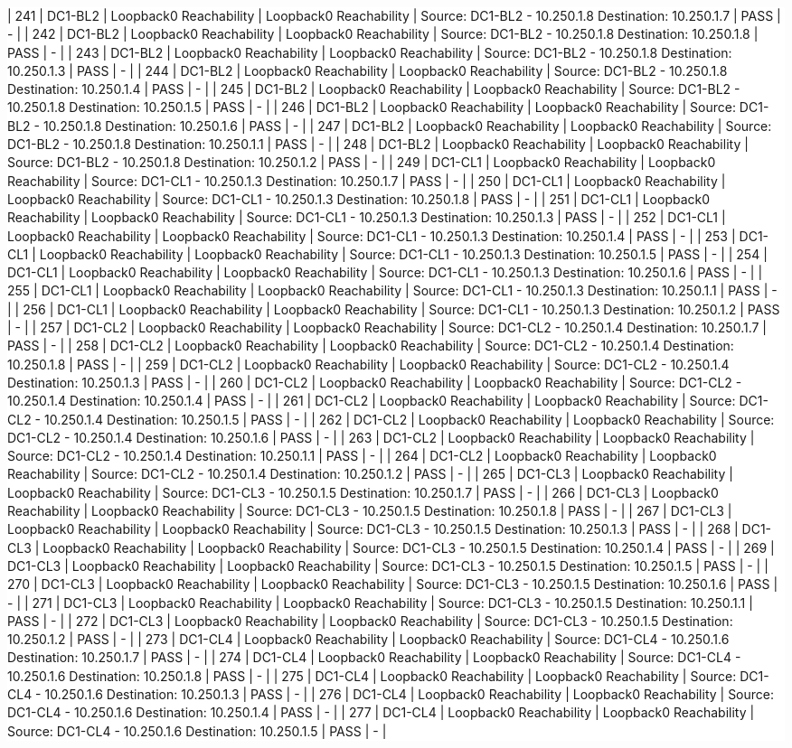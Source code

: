 | 241 | DC1-BL2 | Loopback0 Reachability | Loopback0 Reachability | Source: DC1-BL2 - 10.250.1.8 Destination: 10.250.1.7 | PASS | - |
| 242 | DC1-BL2 | Loopback0 Reachability | Loopback0 Reachability | Source: DC1-BL2 - 10.250.1.8 Destination: 10.250.1.8 | PASS | - |
| 243 | DC1-BL2 | Loopback0 Reachability | Loopback0 Reachability | Source: DC1-BL2 - 10.250.1.8 Destination: 10.250.1.3 | PASS | - |
| 244 | DC1-BL2 | Loopback0 Reachability | Loopback0 Reachability | Source: DC1-BL2 - 10.250.1.8 Destination: 10.250.1.4 | PASS | - |
| 245 | DC1-BL2 | Loopback0 Reachability | Loopback0 Reachability | Source: DC1-BL2 - 10.250.1.8 Destination: 10.250.1.5 | PASS | - |
| 246 | DC1-BL2 | Loopback0 Reachability | Loopback0 Reachability | Source: DC1-BL2 - 10.250.1.8 Destination: 10.250.1.6 | PASS | - |
| 247 | DC1-BL2 | Loopback0 Reachability | Loopback0 Reachability | Source: DC1-BL2 - 10.250.1.8 Destination: 10.250.1.1 | PASS | - |
| 248 | DC1-BL2 | Loopback0 Reachability | Loopback0 Reachability | Source: DC1-BL2 - 10.250.1.8 Destination: 10.250.1.2 | PASS | - |
| 249 | DC1-CL1 | Loopback0 Reachability | Loopback0 Reachability | Source: DC1-CL1 - 10.250.1.3 Destination: 10.250.1.7 | PASS | - |
| 250 | DC1-CL1 | Loopback0 Reachability | Loopback0 Reachability | Source: DC1-CL1 - 10.250.1.3 Destination: 10.250.1.8 | PASS | - |
| 251 | DC1-CL1 | Loopback0 Reachability | Loopback0 Reachability | Source: DC1-CL1 - 10.250.1.3 Destination: 10.250.1.3 | PASS | - |
| 252 | DC1-CL1 | Loopback0 Reachability | Loopback0 Reachability | Source: DC1-CL1 - 10.250.1.3 Destination: 10.250.1.4 | PASS | - |
| 253 | DC1-CL1 | Loopback0 Reachability | Loopback0 Reachability | Source: DC1-CL1 - 10.250.1.3 Destination: 10.250.1.5 | PASS | - |
| 254 | DC1-CL1 | Loopback0 Reachability | Loopback0 Reachability | Source: DC1-CL1 - 10.250.1.3 Destination: 10.250.1.6 | PASS | - |
| 255 | DC1-CL1 | Loopback0 Reachability | Loopback0 Reachability | Source: DC1-CL1 - 10.250.1.3 Destination: 10.250.1.1 | PASS | - |
| 256 | DC1-CL1 | Loopback0 Reachability | Loopback0 Reachability | Source: DC1-CL1 - 10.250.1.3 Destination: 10.250.1.2 | PASS | - |
| 257 | DC1-CL2 | Loopback0 Reachability | Loopback0 Reachability | Source: DC1-CL2 - 10.250.1.4 Destination: 10.250.1.7 | PASS | - |
| 258 | DC1-CL2 | Loopback0 Reachability | Loopback0 Reachability | Source: DC1-CL2 - 10.250.1.4 Destination: 10.250.1.8 | PASS | - |
| 259 | DC1-CL2 | Loopback0 Reachability | Loopback0 Reachability | Source: DC1-CL2 - 10.250.1.4 Destination: 10.250.1.3 | PASS | - |
| 260 | DC1-CL2 | Loopback0 Reachability | Loopback0 Reachability | Source: DC1-CL2 - 10.250.1.4 Destination: 10.250.1.4 | PASS | - |
| 261 | DC1-CL2 | Loopback0 Reachability | Loopback0 Reachability | Source: DC1-CL2 - 10.250.1.4 Destination: 10.250.1.5 | PASS | - |
| 262 | DC1-CL2 | Loopback0 Reachability | Loopback0 Reachability | Source: DC1-CL2 - 10.250.1.4 Destination: 10.250.1.6 | PASS | - |
| 263 | DC1-CL2 | Loopback0 Reachability | Loopback0 Reachability | Source: DC1-CL2 - 10.250.1.4 Destination: 10.250.1.1 | PASS | - |
| 264 | DC1-CL2 | Loopback0 Reachability | Loopback0 Reachability | Source: DC1-CL2 - 10.250.1.4 Destination: 10.250.1.2 | PASS | - |
| 265 | DC1-CL3 | Loopback0 Reachability | Loopback0 Reachability | Source: DC1-CL3 - 10.250.1.5 Destination: 10.250.1.7 | PASS | - |
| 266 | DC1-CL3 | Loopback0 Reachability | Loopback0 Reachability | Source: DC1-CL3 - 10.250.1.5 Destination: 10.250.1.8 | PASS | - |
| 267 | DC1-CL3 | Loopback0 Reachability | Loopback0 Reachability | Source: DC1-CL3 - 10.250.1.5 Destination: 10.250.1.3 | PASS | - |
| 268 | DC1-CL3 | Loopback0 Reachability | Loopback0 Reachability | Source: DC1-CL3 - 10.250.1.5 Destination: 10.250.1.4 | PASS | - |
| 269 | DC1-CL3 | Loopback0 Reachability | Loopback0 Reachability | Source: DC1-CL3 - 10.250.1.5 Destination: 10.250.1.5 | PASS | - |
| 270 | DC1-CL3 | Loopback0 Reachability | Loopback0 Reachability | Source: DC1-CL3 - 10.250.1.5 Destination: 10.250.1.6 | PASS | - |
| 271 | DC1-CL3 | Loopback0 Reachability | Loopback0 Reachability | Source: DC1-CL3 - 10.250.1.5 Destination: 10.250.1.1 | PASS | - |
| 272 | DC1-CL3 | Loopback0 Reachability | Loopback0 Reachability | Source: DC1-CL3 - 10.250.1.5 Destination: 10.250.1.2 | PASS | - |
| 273 | DC1-CL4 | Loopback0 Reachability | Loopback0 Reachability | Source: DC1-CL4 - 10.250.1.6 Destination: 10.250.1.7 | PASS | - |
| 274 | DC1-CL4 | Loopback0 Reachability | Loopback0 Reachability | Source: DC1-CL4 - 10.250.1.6 Destination: 10.250.1.8 | PASS | - |
| 275 | DC1-CL4 | Loopback0 Reachability | Loopback0 Reachability | Source: DC1-CL4 - 10.250.1.6 Destination: 10.250.1.3 | PASS | - |
| 276 | DC1-CL4 | Loopback0 Reachability | Loopback0 Reachability | Source: DC1-CL4 - 10.250.1.6 Destination: 10.250.1.4 | PASS | - |
| 277 | DC1-CL4 | Loopback0 Reachability | Loopback0 Reachability | Source: DC1-CL4 - 10.250.1.6 Destination: 10.250.1.5 | PASS | - |